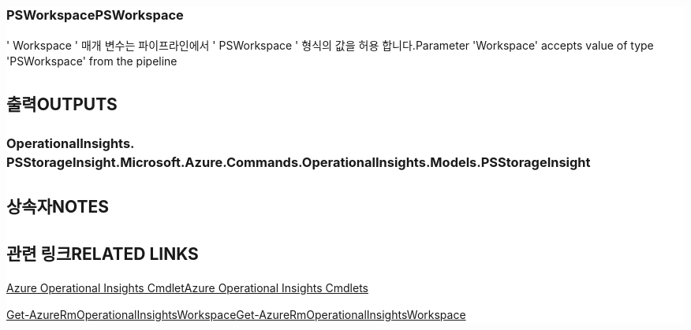 ### <span data-ttu-id="8b19e-152">PSWorkspace</span><span class="sxs-lookup"><span data-stu-id="8b19e-152">PSWorkspace</span></span>
<span data-ttu-id="8b19e-153">' Workspace ' 매개 변수는 파이프라인에서 ' PSWorkspace ' 형식의 값을 허용 합니다.</span><span class="sxs-lookup"><span data-stu-id="8b19e-153">Parameter 'Workspace' accepts value of type 'PSWorkspace' from the pipeline</span></span>

## <span data-ttu-id="8b19e-154">출력</span><span class="sxs-lookup"><span data-stu-id="8b19e-154">OUTPUTS</span></span>

### <span data-ttu-id="8b19e-155">OperationalInsights. PSStorageInsight.</span><span class="sxs-lookup"><span data-stu-id="8b19e-155">Microsoft.Azure.Commands.OperationalInsights.Models.PSStorageInsight</span></span>

## <span data-ttu-id="8b19e-156">상속자</span><span class="sxs-lookup"><span data-stu-id="8b19e-156">NOTES</span></span>

## <span data-ttu-id="8b19e-157">관련 링크</span><span class="sxs-lookup"><span data-stu-id="8b19e-157">RELATED LINKS</span></span>

[<span data-ttu-id="8b19e-158">Azure Operational Insights Cmdlet</span><span class="sxs-lookup"><span data-stu-id="8b19e-158">Azure Operational Insights Cmdlets</span></span>](./AzureRM.OperationalInsights.md)

[<span data-ttu-id="8b19e-159">Get-AzureRmOperationalInsightsWorkspace</span><span class="sxs-lookup"><span data-stu-id="8b19e-159">Get-AzureRmOperationalInsightsWorkspace</span></span>](./Get-AzureRmOperationalInsightsWorkspace.md)


